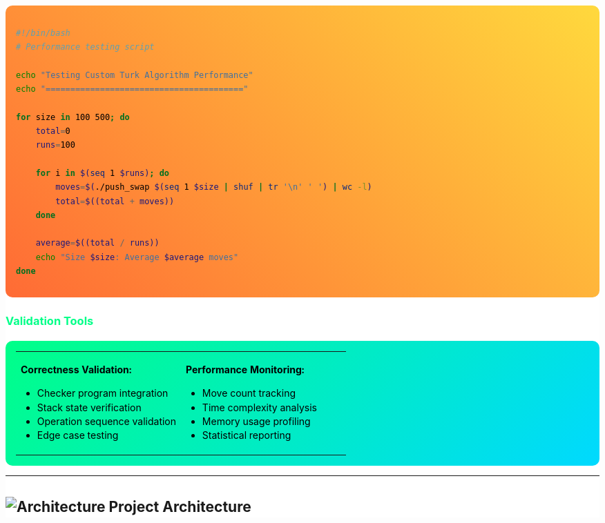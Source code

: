 <div style="background: linear-gradient(45deg, #FF6B35, #FFD93D); padding: 15px; border-radius: 10px; color: black; margin: 10px 0;">

```bash
#!/bin/bash
# Performance testing script

echo "Testing Custom Turk Algorithm Performance"
echo "========================================"

for size in 100 500; do
    total=0
    runs=100
    
    for i in $(seq 1 $runs); do
        moves=$(./push_swap $(seq 1 $size | shuf | tr '\n' ' ') | wc -l)
        total=$((total + moves))
    done
    
    average=$((total / runs))
    echo "Size $size: Average $average moves"
done
```

</div>

### <span style="color: #00FF88;">Validation Tools</span>

<table style="background: linear-gradient(135deg, #00FF88, #00D9FF); border-radius: 10px; padding: 15px; color: black;">
<tr>
<td width="50%">

**Correctness Validation:**
- Checker program integration
- Stack state verification  
- Operation sequence validation
- Edge case testing

</td>
<td width="50%">

**Performance Monitoring:**
- Move count tracking
- Time complexity analysis
- Memory usage profiling
- Statistical reporting

</td>
</tr>
</table>

---

## <img src="https://raw.githubusercontent.com/Tarikul-Islam-Anik/Animated-Fluent-Emojis/master/Emojis/Objects/File%20Folder.png" alt="Architecture" width="25" height="25" /> Project Architecture
